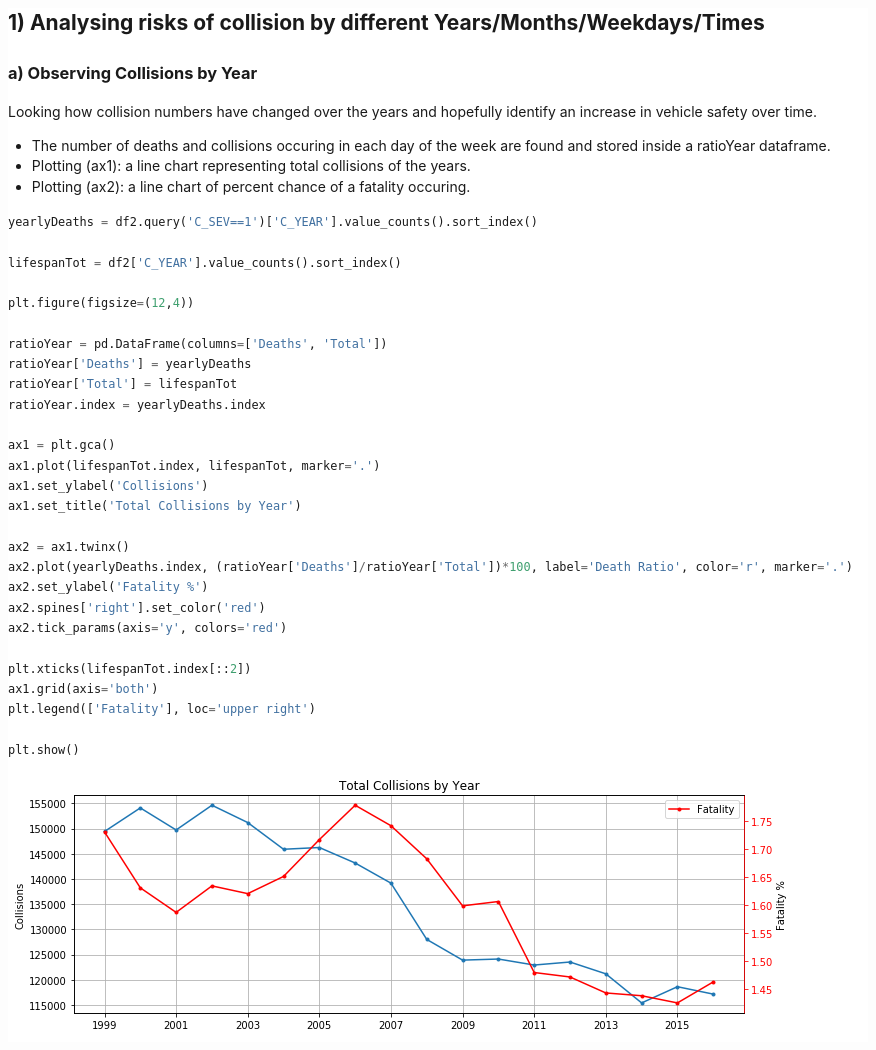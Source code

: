 ## 1) Analysing risks of collision by different Years/Months/Weekdays/Times

### a) Observing Collisions by Year

Looking how collision numbers have changed over the years and hopefully identify an increase in vehicle safety over time.
- The number of deaths and collisions occuring in each day of the week are found and stored inside a ratioYear dataframe.
- Plotting (ax1): a line chart representing total collisions of the years.
- Plotting (ax2): a line chart of percent chance of a fatality occuring.


```python
yearlyDeaths = df2.query('C_SEV==1')['C_YEAR'].value_counts().sort_index()

lifespanTot = df2['C_YEAR'].value_counts().sort_index()

plt.figure(figsize=(12,4))

ratioYear = pd.DataFrame(columns=['Deaths', 'Total'])
ratioYear['Deaths'] = yearlyDeaths
ratioYear['Total'] = lifespanTot
ratioYear.index = yearlyDeaths.index

ax1 = plt.gca()
ax1.plot(lifespanTot.index, lifespanTot, marker='.')
ax1.set_ylabel('Collisions')
ax1.set_title('Total Collisions by Year')

ax2 = ax1.twinx()
ax2.plot(yearlyDeaths.index, (ratioYear['Deaths']/ratioYear['Total'])*100, label='Death Ratio', color='r', marker='.')
ax2.set_ylabel('Fatality %')
ax2.spines['right'].set_color('red')
ax2.tick_params(axis='y', colors='red')

plt.xticks(lifespanTot.index[::2])
ax1.grid(axis='both')
plt.legend(['Fatality'], loc='upper right')

plt.show()
```


![png](images/output_20_0.png)
